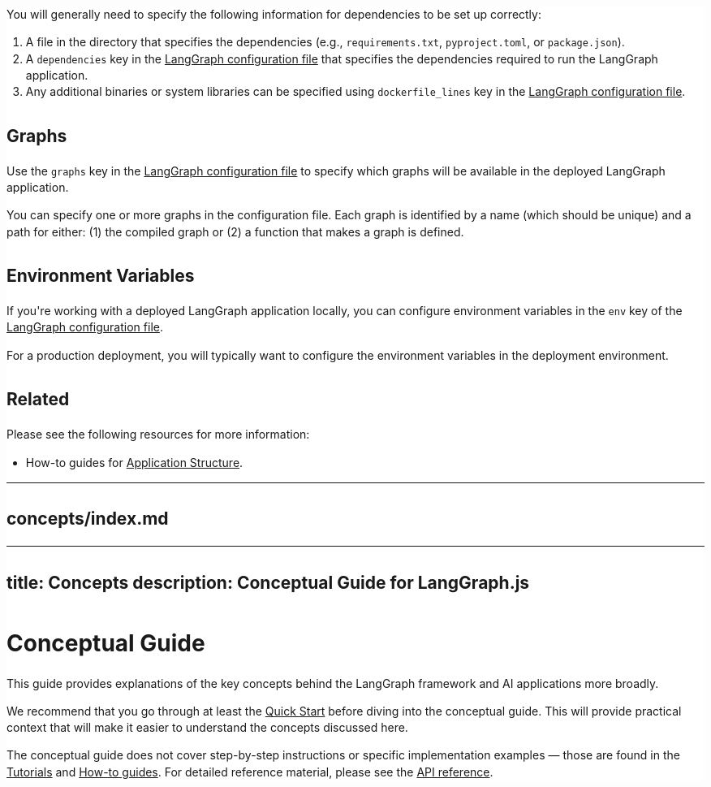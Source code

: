 You will generally need to specify the following information for dependencies to be set up correctly:

1. A file in the directory that specifies the dependencies (e.g., `requirements.txt`, `pyproject.toml`, or `package.json`).
2. A `dependencies` key in the [LangGraph configuration file](#configuration-file) that specifies the dependencies required to run the LangGraph application.
3. Any additional binaries or system libraries can be specified using `dockerfile_lines` key in the [LangGraph configuration file](#configuration-file).

## Graphs

Use the `graphs` key in the [LangGraph configuration file](#configuration-file) to specify which graphs will be available in the deployed LangGraph application.

You can specify one or more graphs in the configuration file. Each graph is identified by a name (which should be unique) and a path for either: (1) the compiled graph or (2) a function that makes a graph is defined.

## Environment Variables

If you're working with a deployed LangGraph application locally, you can configure environment variables in the `env` key of the [LangGraph configuration file](#configuration-file).

For a production deployment, you will typically want to configure the environment variables in the deployment environment.

## Related

Please see the following resources for more information:

- How-to guides for [Application Structure](../how-tos/index.md#application-structure).


---
concepts/index.md
---

---
title: Concepts
description: Conceptual Guide for LangGraph.js
---

# Conceptual Guide

This guide provides explanations of the key concepts behind the LangGraph framework and AI applications more broadly.

We recommend that you go through at least the [Quick Start](../tutorials/quickstart.ipynb) before diving into the conceptual guide. This will provide practical context that will make it easier to understand the concepts discussed here.

The conceptual guide does not cover step-by-step instructions or specific implementation examples — those are found in the [Tutorials](../tutorials/index.md) and [How-to guides](../how-tos/index.md). For detailed reference material, please see the [API reference](https://langchain-ai.github.io/langgraphjs/reference/).

